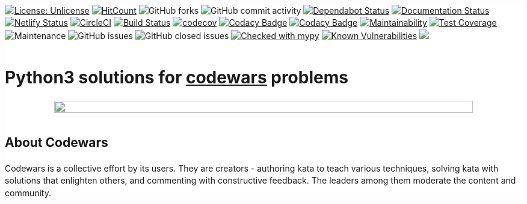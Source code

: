 [![License: Unlicense](https://img.shields.io/badge/license-Unlicense-blue.svg)](http://unlicense.org/)
[![HitCount](http://hits.dwyl.com/ikostan/codewars.svg)](http://hits.dwyl.com/ikostan/codewars)
![GitHub forks](https://img.shields.io/github/forks/ikostan/codewars)
![GitHub commit activity](https://img.shields.io/github/commit-activity/m/ikostan/codewars)
<a href="https://dependabot.com" rel="nofollow"><img src="https://camo.githubusercontent.com/35a144257b9aec7d472244f972d918c3926d5518/68747470733a2f2f6170692e646570656e6461626f742e636f6d2f6261646765732f7374617475733f686f73743d676974687562267265706f3d79737331342f6d757369637368617265" alt="Dependabot Status" data-canonical-src="https://api.dependabot.com/badges/status?host=github&repo=ikostan/codewars" style="max-width:100%;"></a>
[![Documentation Status](https://readthedocs.org/projects/codewars/badge/?version=latest)](https://codewars.readthedocs.io/en/latest/?badge=latest)
[![Netlify Status](https://api.netlify.com/api/v1/badges/f14135ff-6f3e-450c-b391-5a677b8f8d8a/deploy-status)](https://app.netlify.com/sites/codewars-allure-report/deploys)
[![CircleCI](https://circleci.com/gh/ikostan/codewars.svg?style=svg)](https://circleci.com/gh/ikostan/codewars)
[![Build Status](https://travis-ci.org/ikostan/codewars.svg?branch=master)](https://travis-ci.org/ikostan/codewars)
[![codecov](https://codecov.io/gh/ikostan/codewars/branch/master/graph/badge.svg)](https://codecov.io/gh/ikostan/codewars)
[![Codacy Badge](https://api.codacy.com/project/badge/Grade/ba531eb1671a4ce0a8725386c2ae5316)](https://www.codacy.com/manual/ikostan/codewars?utm_source=github.com&amp;utm_medium=referral&amp;utm_content=ikostan/codewars&amp;utm_campaign=Badge_Grade)
[![Codacy Badge](https://api.codacy.com/project/badge/Coverage/ba531eb1671a4ce0a8725386c2ae5316)](https://www.codacy.com/manual/ikostan/codewars?utm_source=github.com&utm_medium=referral&utm_content=ikostan/codewars&utm_campaign=Badge_Coverage)
[![Maintainability](https://api.codeclimate.com/v1/badges/55fcf993a0ffb15154a2/maintainability)](https://codeclimate.com/github/ikostan/codewars/maintainability)
[![Test Coverage](https://api.codeclimate.com/v1/badges/55fcf993a0ffb15154a2/test_coverage)](https://codeclimate.com/github/ikostan/codewars/test_coverage)
![Maintenance](https://img.shields.io/maintenance/yes/2020)
![GitHub issues](https://img.shields.io/github/issues-raw/ikostan/codewars)
![GitHub closed issues](https://img.shields.io/github/issues-closed-raw/ikostan/codewars)
[![Checked with mypy](http://www.mypy-lang.org/static/mypy_badge.svg)](http://mypy-lang.org/)
[![Known Vulnerabilities](https://snyk.io/test/github/ikostan/codewars/badge.svg?targetFile=requirements.txt)](https://snyk.io/test/github/ikostan/codewars?targetFile=requirements.txt)
<img src="https://www.codewars.com/users/myFirstCode/badges/micro">

# Python3 solutions for [codewars](https://www.codewars.com) problems

<div align="center"> 
<img width="90%" height="90%" src="https://github.com/ikostan/codewars/blob/master/img/document.png" hspace="20">
</div>

## About Codewars

Codewars is a collective effort by its users. They are creators - authoring kata to teach various techniques, solving kata with solutions that enlighten others, and commenting with constructive feedback. The leaders among them moderate the content and community.
